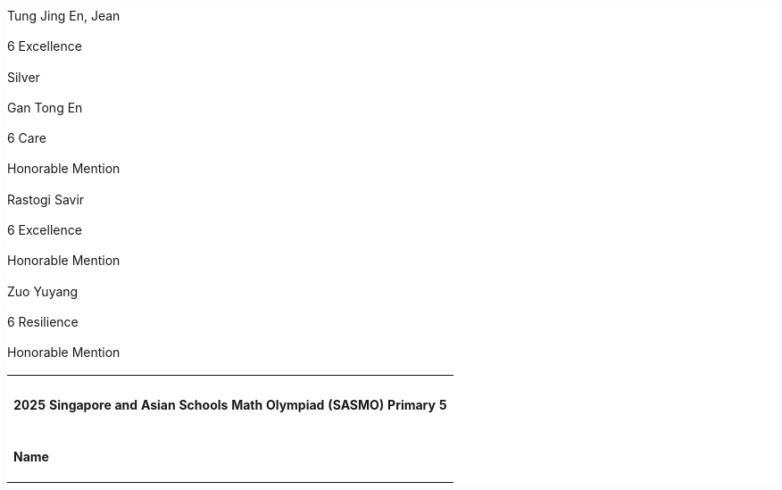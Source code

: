 <tr>
<td rowspan="1" colspan="1">
<p>Tung Jing En, Jean</p>
</td>
<td rowspan="1" colspan="1">
<p>6 Excellence</p>
</td>
<td rowspan="1" colspan="1">
<p>Silver</p>
</td>
</tr>
<tr>
<td rowspan="1" colspan="1">
<p>Gan Tong En</p>
</td>
<td rowspan="1" colspan="1">
<p>6 Care</p>
</td>
<td rowspan="1" colspan="1">
<p>Honorable Mention</p>
</td>
</tr>
<tr>
<td rowspan="1" colspan="1">
<p>Rastogi Savir</p>
</td>
<td rowspan="1" colspan="1">
<p>6 Excellence</p>
</td>
<td rowspan="1" colspan="1">
<p>Honorable Mention</p>
</td>
</tr>
<tr>
<td rowspan="1" colspan="1">
<p>Zuo Yuyang</p>
</td>
<td rowspan="1" colspan="1">
<p>6 Resilience</p>
</td>
<td rowspan="1" colspan="1">
<p>Honorable Mention</p>
</td>
</tr>
</tbody>
</table>
<table style="minWidth: 75px">
<colgroup>
<col>
<col>
<col>
</colgroup>
<tbody>
<tr>
<th rowspan="1" colspan="3">
<h4><strong>2025 Singapore and Asian Schools Math Olympiad (SASMO) Primary 5</strong></h4>
</th>
</tr>
<tr>
<td rowspan="1" colspan="1">
<p><strong>Name</strong>
</p>
</td>
<td rowspan="1" colspan="1">